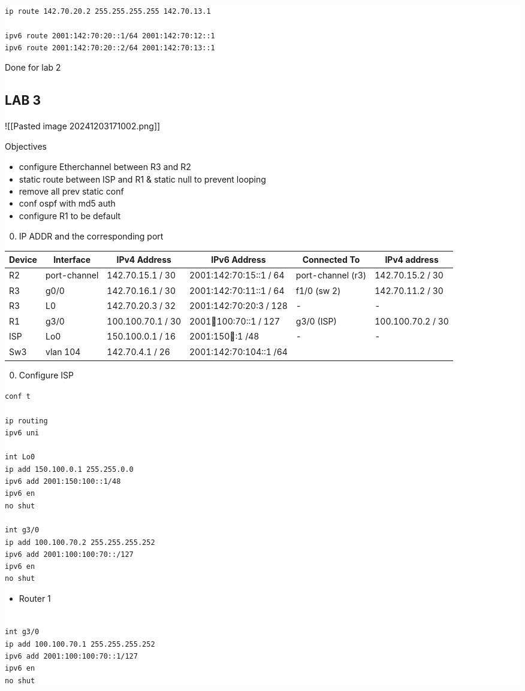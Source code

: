 ```
ip route 142.70.20.2 255.255.255.255 142.70.13.1

ipv6 route 2001:142:70:20::1/64 2001:142:70:12::1
ipv6 route 2001:142:70:20::2/64 2001:142:70:13::1

```

Done for lab 2

## LAB 3

![[Pasted image 20241203171002.png]]

Objectives
- configure Etherchannel between R3 and R2
- static route between ISP and R1 & static null to prevent looping
- remove all prev static conf
- conf ospf with md5 auth
- configure R1 to be default

0. IP ADDR and the corresponding port

| **Device** | **Interface** | **IPv4 Address**  | **IPv6 Address**         | **Connected To**  | IPv4 address      |
| ---------- | ------------- | ----------------- | ------------------------ | ----------------- | ----------------- |
| R2         | port-channel  | 142.70.15.1 / 30  | 2001:142:70:15::1 / 64   | port-channel (r3) | 142.70.15.2 / 30  |
| R3         | g0/0          | 142.70.16.1 / 30  | 2001:142:70:11::1 / 64   | f1/0 (sw 2)       | 142.70.11.2 / 30  |
| R3         | L0            | 142.70.20.3 / 32  | 2001:142:70:20:3 / 128   | -                 | -                 |
| R1         | g3/0          | 100.100.70.1 / 30 | 2001:100:100:70::1 / 127 | g3/0 (ISP)        | 100.100.70.2 / 30 |
| ISP        | Lo0           | 150.100.0.1 / 16  | 2001:150:100::1 /48      | -                 | -                 |
| Sw3        | vlan 104      | 142.70.4.1 / 26   | 2001:142:70:104::1 /64   |                   |                   |


0. Configure ISP

```
conf t

ip routing
ipv6 uni

int Lo0
ip add 150.100.0.1 255.255.0.0 
ipv6 add 2001:150:100::1/48
ipv6 en
no shut

int g3/0
ip add 100.100.70.2 255.255.255.252 
ipv6 add 2001:100:100:70::/127
ipv6 en
no shut

```
- Router 1
```

int g3/0
ip add 100.100.70.1 255.255.255.252
ipv6 add 2001:100:100:70::1/127
ipv6 en
no shut

```